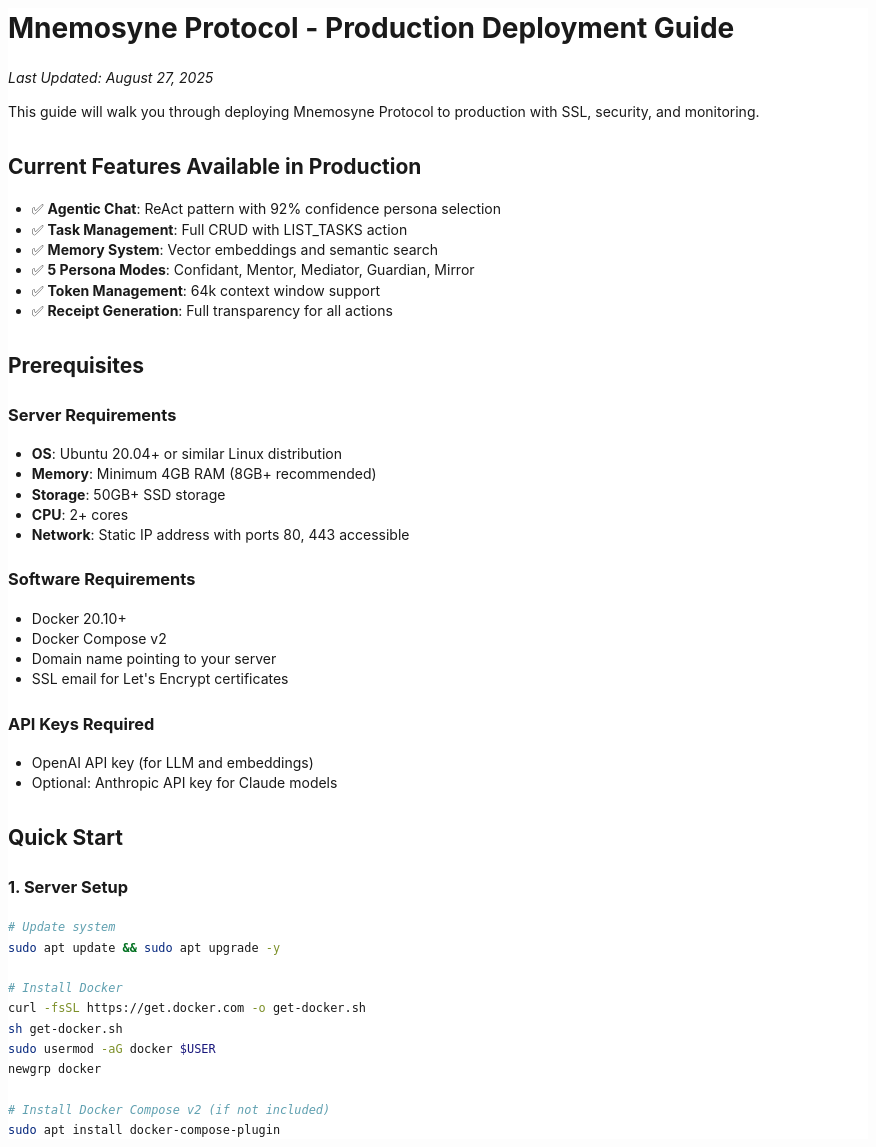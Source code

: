 # Mnemosyne Protocol - Production Deployment Guide
*Last Updated: August 27, 2025*

This guide will walk you through deploying Mnemosyne Protocol to production with SSL, security, and monitoring.

## Current Features Available in Production
- ✅ **Agentic Chat**: ReAct pattern with 92% confidence persona selection
- ✅ **Task Management**: Full CRUD with LIST_TASKS action
- ✅ **Memory System**: Vector embeddings and semantic search
- ✅ **5 Persona Modes**: Confidant, Mentor, Mediator, Guardian, Mirror
- ✅ **Token Management**: 64k context window support
- ✅ **Receipt Generation**: Full transparency for all actions

## Prerequisites

### Server Requirements
- **OS**: Ubuntu 20.04+ or similar Linux distribution
- **Memory**: Minimum 4GB RAM (8GB+ recommended)
- **Storage**: 50GB+ SSD storage
- **CPU**: 2+ cores
- **Network**: Static IP address with ports 80, 443 accessible

### Software Requirements
- Docker 20.10+
- Docker Compose v2
- Domain name pointing to your server
- SSL email for Let's Encrypt certificates

### API Keys Required
- OpenAI API key (for LLM and embeddings)
- Optional: Anthropic API key for Claude models

## Quick Start

### 1. Server Setup

```bash
# Update system
sudo apt update && sudo apt upgrade -y

# Install Docker
curl -fsSL https://get.docker.com -o get-docker.sh
sh get-docker.sh
sudo usermod -aG docker $USER
newgrp docker

# Install Docker Compose v2 (if not included)
sudo apt install docker-compose-plugin
```
